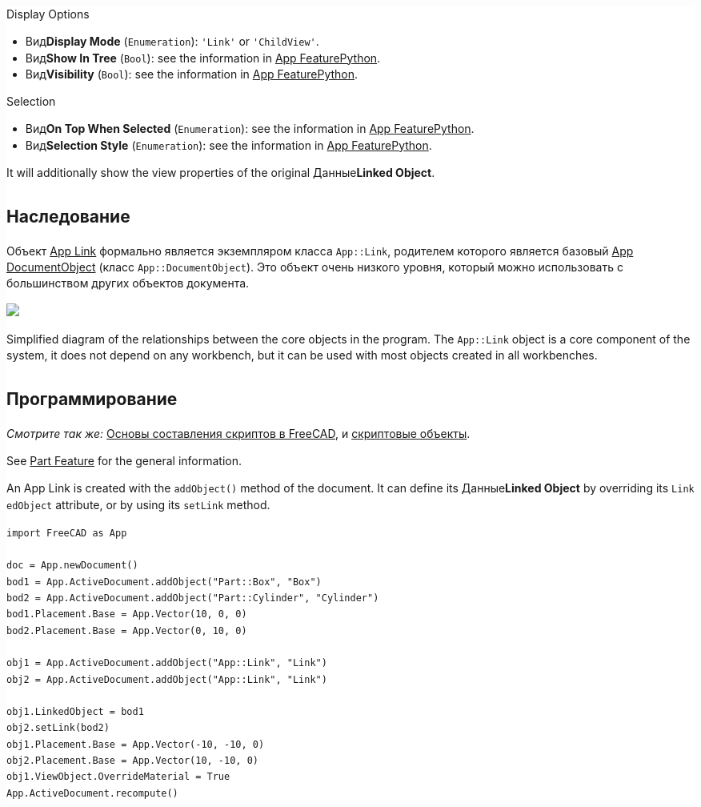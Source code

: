 Display Options

- Вид**Display Mode** (`Enumeration`): `'Link'` or `'ChildView'`.
- Вид**Show In Tree** (`Bool`): see the information in [App FeaturePython](/App_FeaturePython "App FeaturePython").
- Вид**Visibility** (`Bool`): see the information in [App FeaturePython](/App_FeaturePython "App FeaturePython").

Selection

- Вид**On Top When Selected** (`Enumeration`): see the information in [App FeaturePython](/App_FeaturePython "App FeaturePython").
- Вид**Selection Style** (`Enumeration`): see the information in [App FeaturePython](/App_FeaturePython "App FeaturePython").

It will additionally show the view properties of the original Данные**Linked Object**.

## Наследование

Объект [App Link](/App_Link/ru "App Link/ru") формально является экземпляром класса `App::Link`, родителем которого является базовый [App DocumentObject](/App_DocumentObject/ru "App DocumentObject/ru") (класс `App::DocumentObject`). Это объект очень низкого уровня, который можно использовать с большинством других объектов документа.

![](/images/FreeCAD_core_objects.svg)

Simplified diagram of the relationships between the core objects in the program. The `App::Link` object is a core component of the system, it does not depend on any workbench, but it can be used with most objects created in all workbenches.

## Программирование

_Смотрите так же:_ [Основы составления скриптов в FreeCAD](/FreeCAD_Scripting_Basics/ru "FreeCAD Scripting Basics/ru"), и [скриптовые объекты](/Scripted_objects/ru "Scripted objects/ru").

See [Part Feature](/Part_Feature "Part Feature") for the general information.

An App Link is created with the `addObject()` method of the document. It can define its Данные**Linked Object** by overriding its `LinkedObject` attribute, or by using its `setLink` method.

```
import FreeCAD as App

doc = App.newDocument()
bod1 = App.ActiveDocument.addObject("Part::Box", "Box")
bod2 = App.ActiveDocument.addObject("Part::Cylinder", "Cylinder")
bod1.Placement.Base = App.Vector(10, 0, 0)
bod2.Placement.Base = App.Vector(0, 10, 0)

obj1 = App.ActiveDocument.addObject("App::Link", "Link")
obj2 = App.ActiveDocument.addObject("App::Link", "Link")

obj1.LinkedObject = bod1
obj2.setLink(bod2)
obj1.Placement.Base = App.Vector(-10, -10, 0)
obj2.Placement.Base = App.Vector(10, -10, 0)
obj1.ViewObject.OverrideMaterial = True
App.ActiveDocument.recompute()

```
